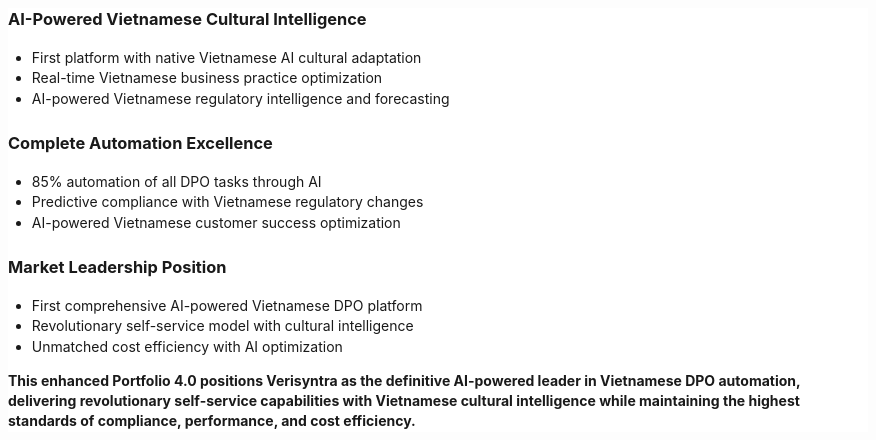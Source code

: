 ### **AI-Powered Vietnamese Cultural Intelligence**
- First platform with native Vietnamese AI cultural adaptation
- Real-time Vietnamese business practice optimization
- AI-powered Vietnamese regulatory intelligence and forecasting

### **Complete Automation Excellence**
- 85% automation of all DPO tasks through AI
- Predictive compliance with Vietnamese regulatory changes
- AI-powered Vietnamese customer success optimization

### **Market Leadership Position**
- First comprehensive AI-powered Vietnamese DPO platform
- Revolutionary self-service model with cultural intelligence
- Unmatched cost efficiency with AI optimization

**This enhanced Portfolio 4.0 positions Verisyntra as the definitive AI-powered leader in Vietnamese DPO automation, delivering revolutionary self-service capabilities with Vietnamese cultural intelligence while maintaining the highest standards of compliance, performance, and cost efficiency.**